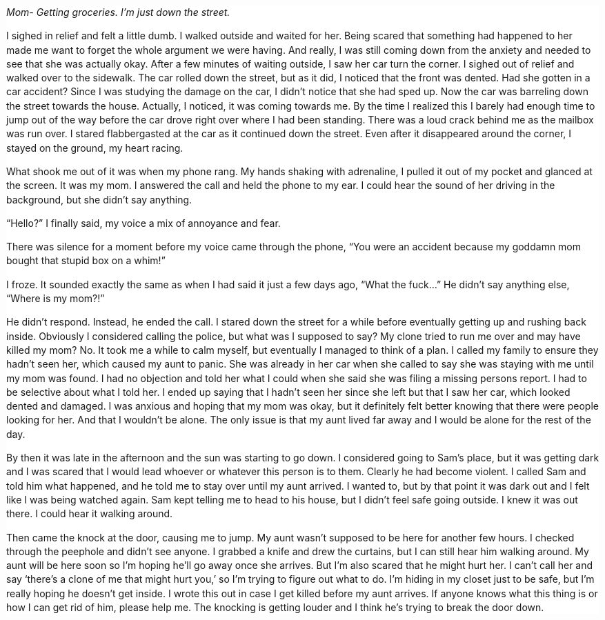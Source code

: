 *Mom- Getting groceries. I’m just down the street.*

I sighed in relief and felt a little dumb. I walked outside and waited for her. Being scared that something had happened to her made me want to forget the whole argument we were having. And really, I was still coming down from the anxiety and needed to see that she was actually okay. After a few minutes of waiting outside, I saw her car turn the corner. I sighed out of relief and walked over to the sidewalk. The car rolled down the street, but as it did, I noticed that the front was dented. Had she gotten in a car accident? Since I was studying the damage on the car, I didn’t notice that she had sped up. Now the car was barreling down the street towards the house. Actually, I noticed, it was coming towards me. By the time I realized this I barely had enough time to jump out of the way before the car drove right over where I had been standing. There was a loud crack behind me as the mailbox was run over. I stared flabbergasted at the car as it continued down the street. Even after it disappeared around the corner, I stayed on the ground, my heart racing.

What shook me out of it was when my phone rang. My hands shaking with adrenaline, I pulled it out of my pocket and glanced at the screen. It was my mom. I answered the call and held the phone to my ear. I could hear the sound of her driving in the background, but she didn’t say anything.

“Hello?” I finally said, my voice a mix of annoyance and fear.

There was silence for a moment before my voice came through the phone, “You were an accident because my goddamn mom bought that stupid box on a whim!”

I froze. It sounded exactly the same as when I had said it just a few days ago, “What the fuck…” He didn’t say anything else, “Where is my mom?!”

He didn’t respond. Instead, he ended the call. I stared down the street for a while before eventually getting up and rushing back inside. Obviously I considered calling the police, but what was I supposed to say? My clone tried to run me over and may have killed my mom? No. It took me a while to calm myself, but eventually I managed to think of a plan. I called my family to ensure they hadn’t seen her, which caused my aunt to panic. She was already in her car when she called to say she was staying with me until my mom was found. I had no objection and told her what I could when she said she was filing a missing persons report. I had to be selective about what I told her. I ended up saying that I hadn’t seen her since she left but that I saw her car, which looked dented and damaged. I was anxious and hoping that my mom was okay, but it definitely felt better knowing that there were people looking for her. And that I wouldn’t be alone. The only issue is that my aunt lived far away and I would be alone for the rest of the day.

By then it was late in the afternoon and the sun was starting to go down. I considered going to Sam’s place, but it was getting dark and I was scared that I would lead whoever or whatever this person is to them. Clearly he had become violent. I called Sam and told him what happened, and he told me to stay over until my aunt arrived. I wanted to, but by that point it was dark out and I felt like I was being watched again. Sam kept telling me to head to his house, but I didn’t feel safe going outside. I knew it was out there. I could hear it walking around.

Then came the knock at the door, causing me to jump. My aunt wasn’t supposed to be here for another few hours. I checked through the peephole and didn’t see anyone. I grabbed a knife and drew the curtains, but I can still hear him walking around. My aunt will be here soon so I’m hoping he’ll go away once she arrives. But I’m also scared that he might hurt her. I can’t call her and say ‘there’s a clone of me that might hurt you,’ so I’m trying to figure out what to do. I’m hiding in my closet just to be safe, but I’m really hoping he doesn’t get inside. I wrote this out in case I get killed before my aunt arrives. If anyone knows what this thing is or how I can get rid of him, please help me. The knocking is getting louder and I think he’s trying to break the door down.